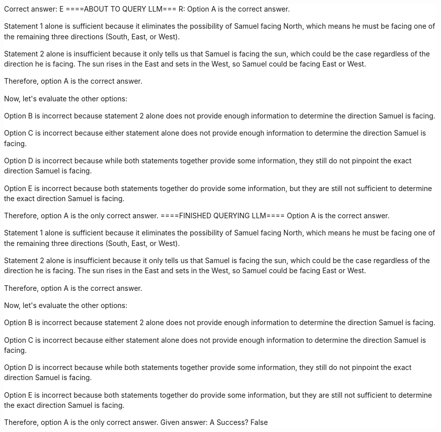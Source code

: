 
Correct answer: E
====ABOUT TO QUERY LLM===
R:  Option A is the correct answer.

Statement 1 alone is sufficient because it eliminates the possibility of Samuel facing North, which means he must be facing one of the remaining three directions (South, East, or West).

Statement 2 alone is insufficient because it only tells us that Samuel is facing the sun, which could be the case regardless of the direction he is facing. The sun rises in the East and sets in the West, so Samuel could be facing East or West.

Therefore, option A is the correct answer.

Now, let's evaluate the other options:

Option B is incorrect because statement 2 alone does not provide enough information to determine the direction Samuel is facing.

Option C is incorrect because either statement alone does not provide enough information to determine the direction Samuel is facing.

Option D is incorrect because while both statements together provide some information, they still do not pinpoint the exact direction Samuel is facing.

Option E is incorrect because both statements together do provide some information, but they are still not sufficient to determine the exact direction Samuel is facing.

Therefore, option A is the only correct answer.
====FINISHED QUERYING LLM====
Option A is the correct answer.

Statement 1 alone is sufficient because it eliminates the possibility of Samuel facing North, which means he must be facing one of the remaining three directions (South, East, or West).

Statement 2 alone is insufficient because it only tells us that Samuel is facing the sun, which could be the case regardless of the direction he is facing. The sun rises in the East and sets in the West, so Samuel could be facing East or West.

Therefore, option A is the correct answer.

Now, let's evaluate the other options:

Option B is incorrect because statement 2 alone does not provide enough information to determine the direction Samuel is facing.

Option C is incorrect because either statement alone does not provide enough information to determine the direction Samuel is facing.

Option D is incorrect because while both statements together provide some information, they still do not pinpoint the exact direction Samuel is facing.

Option E is incorrect because both statements together do provide some information, but they are still not sufficient to determine the exact direction Samuel is facing.

Therefore, option A is the only correct answer.
Given answer: A
Success? False


